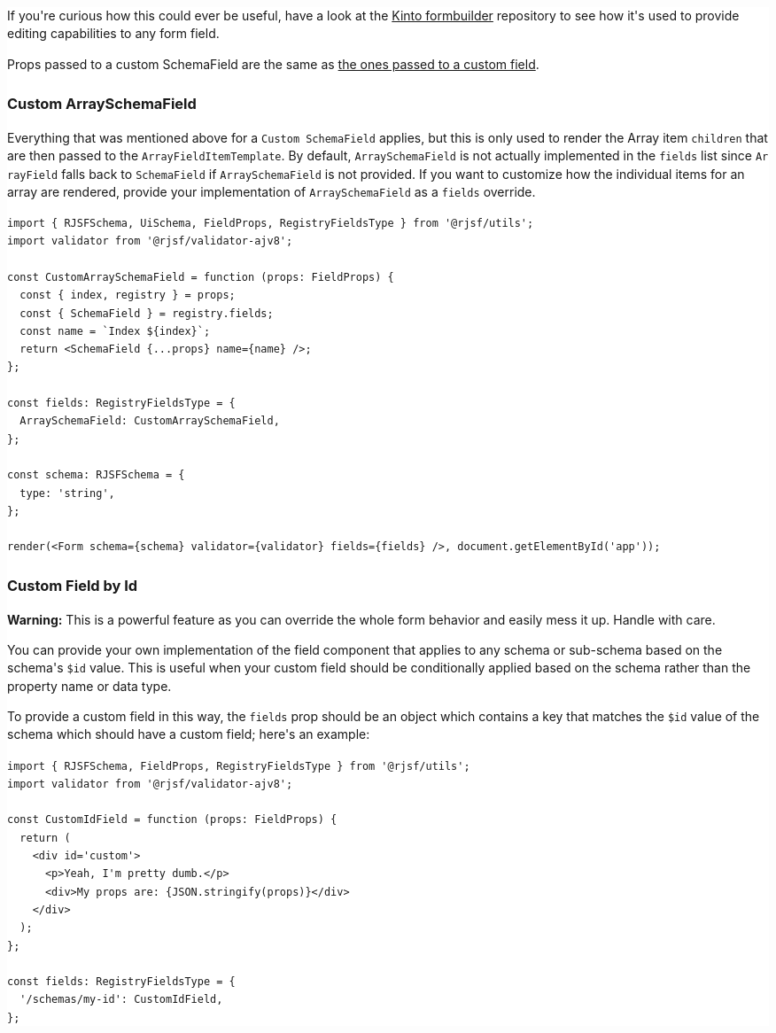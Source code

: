 If you're curious how this could ever be useful, have a look at the [Kinto formbuilder](https://github.com/Kinto/formbuilder) repository to see how it's used to provide editing capabilities to any form field.

Props passed to a custom SchemaField are the same as [the ones passed to a custom field](#field-props).

### Custom ArraySchemaField

Everything that was mentioned above for a `Custom SchemaField` applies, but this is only used to render the Array item `children` that are then passed to the `ArrayFieldItemTemplate`.
By default, `ArraySchemaField` is not actually implemented in the `fields` list since `ArrayField` falls back to `SchemaField` if `ArraySchemaField` is not provided.
If you want to customize how the individual items for an array are rendered, provide your implementation of `ArraySchemaField` as a `fields` override.

```tsx
import { RJSFSchema, UiSchema, FieldProps, RegistryFieldsType } from '@rjsf/utils';
import validator from '@rjsf/validator-ajv8';

const CustomArraySchemaField = function (props: FieldProps) {
  const { index, registry } = props;
  const { SchemaField } = registry.fields;
  const name = `Index ${index}`;
  return <SchemaField {...props} name={name} />;
};

const fields: RegistryFieldsType = {
  ArraySchemaField: CustomArraySchemaField,
};

const schema: RJSFSchema = {
  type: 'string',
};

render(<Form schema={schema} validator={validator} fields={fields} />, document.getElementById('app'));
```

### Custom Field by Id

**Warning:** This is a powerful feature as you can override the whole form behavior and easily mess it up. Handle with care.

You can provide your own implementation of the field component that applies to any schema or sub-schema based on the schema's `$id` value. This is useful when your custom field should be conditionally applied based on the schema rather than the property name or data type.

To provide a custom field in this way, the `fields` prop should be an object which contains a key that matches the `$id` value of the schema which should have a custom field; here's an example:

```tsx
import { RJSFSchema, FieldProps, RegistryFieldsType } from '@rjsf/utils';
import validator from '@rjsf/validator-ajv8';

const CustomIdField = function (props: FieldProps) {
  return (
    <div id='custom'>
      <p>Yeah, I'm pretty dumb.</p>
      <div>My props are: {JSON.stringify(props)}</div>
    </div>
  );
};

const fields: RegistryFieldsType = {
  '/schemas/my-id': CustomIdField,
};
```